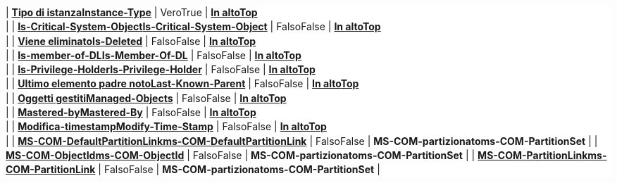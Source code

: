 | [<span data-ttu-id="94f60-217">**Tipo di istanza**</span><span class="sxs-lookup"><span data-stu-id="94f60-217">**Instance-Type**</span></span>](a-instancetype.md)                                     | <span data-ttu-id="94f60-218">Vero</span><span class="sxs-lookup"><span data-stu-id="94f60-218">True</span></span>      | [<span data-ttu-id="94f60-219">**In alto**</span><span class="sxs-lookup"><span data-stu-id="94f60-219">**Top**</span></span>](c-top.md)<br/> |
| [<span data-ttu-id="94f60-220">**Is-Critical-System-Object**</span><span class="sxs-lookup"><span data-stu-id="94f60-220">**Is-Critical-System-Object**</span></span>](a-iscriticalsystemobject.md)               | <span data-ttu-id="94f60-221">Falso</span><span class="sxs-lookup"><span data-stu-id="94f60-221">False</span></span>     | [<span data-ttu-id="94f60-222">**In alto**</span><span class="sxs-lookup"><span data-stu-id="94f60-222">**Top**</span></span>](c-top.md)<br/> |
| [<span data-ttu-id="94f60-223">**Viene eliminato**</span><span class="sxs-lookup"><span data-stu-id="94f60-223">**Is-Deleted**</span></span>](a-isdeleted.md)                                           | <span data-ttu-id="94f60-224">Falso</span><span class="sxs-lookup"><span data-stu-id="94f60-224">False</span></span>     | [<span data-ttu-id="94f60-225">**In alto**</span><span class="sxs-lookup"><span data-stu-id="94f60-225">**Top**</span></span>](c-top.md)<br/> |
| [<span data-ttu-id="94f60-226">**Is-member-of-DL**</span><span class="sxs-lookup"><span data-stu-id="94f60-226">**Is-Member-Of-DL**</span></span>](a-memberof.md)                                       | <span data-ttu-id="94f60-227">Falso</span><span class="sxs-lookup"><span data-stu-id="94f60-227">False</span></span>     | [<span data-ttu-id="94f60-228">**In alto**</span><span class="sxs-lookup"><span data-stu-id="94f60-228">**Top**</span></span>](c-top.md)<br/> |
| [<span data-ttu-id="94f60-229">**Is-Privilege-Holder**</span><span class="sxs-lookup"><span data-stu-id="94f60-229">**Is-Privilege-Holder**</span></span>](a-isprivilegeholder.md)                          | <span data-ttu-id="94f60-230">Falso</span><span class="sxs-lookup"><span data-stu-id="94f60-230">False</span></span>     | [<span data-ttu-id="94f60-231">**In alto**</span><span class="sxs-lookup"><span data-stu-id="94f60-231">**Top**</span></span>](c-top.md)<br/> |
| [<span data-ttu-id="94f60-232">**Ultimo elemento padre noto**</span><span class="sxs-lookup"><span data-stu-id="94f60-232">**Last-Known-Parent**</span></span>](a-lastknownparent.md)                              | <span data-ttu-id="94f60-233">Falso</span><span class="sxs-lookup"><span data-stu-id="94f60-233">False</span></span>     | [<span data-ttu-id="94f60-234">**In alto**</span><span class="sxs-lookup"><span data-stu-id="94f60-234">**Top**</span></span>](c-top.md)<br/> |
| [<span data-ttu-id="94f60-235">**Oggetti gestiti**</span><span class="sxs-lookup"><span data-stu-id="94f60-235">**Managed-Objects**</span></span>](a-managedobjects.md)                                 | <span data-ttu-id="94f60-236">Falso</span><span class="sxs-lookup"><span data-stu-id="94f60-236">False</span></span>     | [<span data-ttu-id="94f60-237">**In alto**</span><span class="sxs-lookup"><span data-stu-id="94f60-237">**Top**</span></span>](c-top.md)<br/> |
| [<span data-ttu-id="94f60-238">**Mastered-by**</span><span class="sxs-lookup"><span data-stu-id="94f60-238">**Mastered-By**</span></span>](a-masteredby.md)                                         | <span data-ttu-id="94f60-239">Falso</span><span class="sxs-lookup"><span data-stu-id="94f60-239">False</span></span>     | [<span data-ttu-id="94f60-240">**In alto**</span><span class="sxs-lookup"><span data-stu-id="94f60-240">**Top**</span></span>](c-top.md)<br/> |
| [<span data-ttu-id="94f60-241">**Modifica-timestamp**</span><span class="sxs-lookup"><span data-stu-id="94f60-241">**Modify-Time-Stamp**</span></span>](a-modifytimestamp.md)                              | <span data-ttu-id="94f60-242">Falso</span><span class="sxs-lookup"><span data-stu-id="94f60-242">False</span></span>     | [<span data-ttu-id="94f60-243">**In alto**</span><span class="sxs-lookup"><span data-stu-id="94f60-243">**Top**</span></span>](c-top.md)<br/> |
| [<span data-ttu-id="94f60-244">**MS-COM-DefaultPartitionLink**</span><span class="sxs-lookup"><span data-stu-id="94f60-244">**ms-COM-DefaultPartitionLink**</span></span>](a-mscom-defaultpartitionlink.md)         | <span data-ttu-id="94f60-245">Falso</span><span class="sxs-lookup"><span data-stu-id="94f60-245">False</span></span>     | <span data-ttu-id="94f60-246">**MS-COM-partizionato**</span><span class="sxs-lookup"><span data-stu-id="94f60-246">**ms-COM-PartitionSet**</span></span>         |
| [<span data-ttu-id="94f60-247">**MS-COM-ObjectId**</span><span class="sxs-lookup"><span data-stu-id="94f60-247">**ms-COM-ObjectId**</span></span>](a-mscom-objectid.md)                                 | <span data-ttu-id="94f60-248">Falso</span><span class="sxs-lookup"><span data-stu-id="94f60-248">False</span></span>     | <span data-ttu-id="94f60-249">**MS-COM-partizionato**</span><span class="sxs-lookup"><span data-stu-id="94f60-249">**ms-COM-PartitionSet**</span></span>         |
| [<span data-ttu-id="94f60-250">**MS-COM-PartitionLink**</span><span class="sxs-lookup"><span data-stu-id="94f60-250">**ms-COM-PartitionLink**</span></span>](a-mscom-partitionlink.md)                       | <span data-ttu-id="94f60-251">Falso</span><span class="sxs-lookup"><span data-stu-id="94f60-251">False</span></span>     | <span data-ttu-id="94f60-252">**MS-COM-partizionato**</span><span class="sxs-lookup"><span data-stu-id="94f60-252">**ms-COM-PartitionSet**</span></span>         |